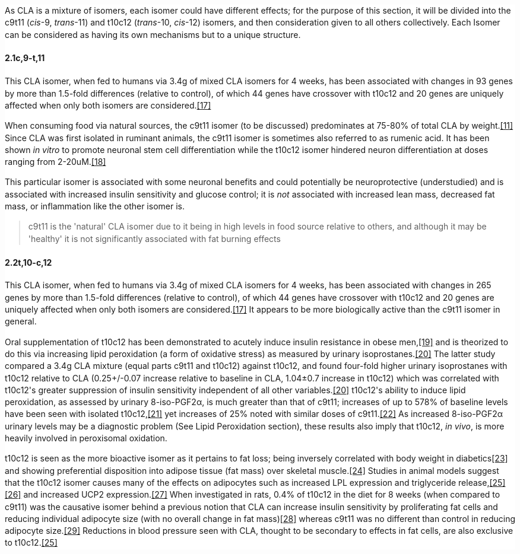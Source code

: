 As CLA is a mixture of isomers, each isomer could have different effects; for the purpose of this section, it will be divided into the c9t11 (*cis*-9, *trans*-11) and t10c12 (*trans*-10, *cis*-12) isomers, and then consideration given to all others collectively. Each Isomer can be considered as having its own mechanisms but to a unique structure.


#### 2.1c,9-t,11


This CLA isomer, when fed to humans via 3.4g of mixed CLA isomers for 4 weeks, has been associated with changes in 93 genes by more than 1.5-fold differences (relative to control), of which 44 genes have crossover with t10c12 and 20 genes are uniquely affected when only both isomers are considered.[[17]](#ref17)


When consuming food via natural sources, the c9t11 isomer (to be discussed) predominates at 75-80% of total CLA by weight.[[11]](#ref11) Since CLA was first isolated in ruminant animals, the c9t11 isomer is sometimes also referred to as rumenic acid. It has been shown *in vitro* to promote neuronal stem cell differentiation while the t10c12 isomer hindered neuron differentiation at doses ranging from 2-20uM.[[18]](#ref18)


This particular isomer is associated with some neuronal benefits and could potentially be neuroprotective (understudied) and is associated with increased insulin sensitivity and glucose control; it is *not* associated with increased lean mass, decreased fat mass, or inflammation like the other isomer is.



> c9t11 is the 'natural' CLA isomer due to it being in high levels in food source relative to others, and although it may be 'healthy' it is not significantly associated with fat burning effects


#### 2.2t,10-c,12


This CLA isomer, when fed to humans via 3.4g of mixed CLA isomers for 4 weeks, has been associated with changes in 265 genes by more than 1.5-fold differences (relative to control), of which 44 genes have crossover with t10c12 and 20 genes are uniquely affected when only both isomers are considered.[[17]](#ref17) It appears to be more biologically active than the c9t11 isomer in general.


Oral supplementation of t10c12 has been demonstrated to acutely induce insulin resistance in obese men,[[19]](#ref19) and is theorized to do this via increasing lipid peroxidation (a form of oxidative stress) as measured by urinary isoprostanes.[[20]](#ref20) The latter study compared a 3.4g CLA mixture (equal parts c9t11 and t10c12) against t10c12, and found four-fold higher urinary isoprostanes with t10c12 relative to CLA (0.25+/-0.07 increase relative to baseline in CLA, 1.04±0.7 increase in t10c12) which was correlated with t10c12's greater suppression of insulin sensitivity independent of all other variables.[[20]](#ref20) t10c12's ability to induce lipid peroxidation, as assessed by urinary 8-iso-PGF2α, is much greater than that of c9t11; increases of up to 578% of baseline levels have been seen with isolated t10c12,[[21]](#ref21) yet increases of 25% noted with similar doses of c9t11.[[22]](#ref22) As increased 8-iso-PGF2α urinary levels may be a diagnostic problem (See Lipid Peroxidation section), these results also imply that t10c12, *in vivo*, is more heavily involved in peroxisomal oxidation.


t10c12 is seen as the more bioactive isomer as it pertains to fat loss; being inversely correlated with body weight in diabetics[[23]](#ref23) and showing preferential disposition into adipose tissue (fat mass) over skeletal muscle.[[24]](#ref24) Studies in animal models suggest that the t10c12 isomer causes many of the effects on adipocytes such as increased LPL expression and triglyceride release,[[25]](#ref25)[[26]](#ref26) and increased UCP2 expression.[[27]](#ref27) When investigated in rats, 0.4% of t10c12 in the diet for 8 weeks (when compared to c9t11) was the causative isomer behind a previous notion that CLA can increase insulin sensitivity by proliferating fat cells and reducing individual adipocyte size (with no overall change in fat mass)[[28]](#ref28) whereas c9t11 was no different than control in reducing adipocyte size.[[29]](#ref29) Reductions in blood pressure seen with CLA, thought to be secondary to effects in fat cells, are also exclusive to t10c12.[[25]](#ref25)
